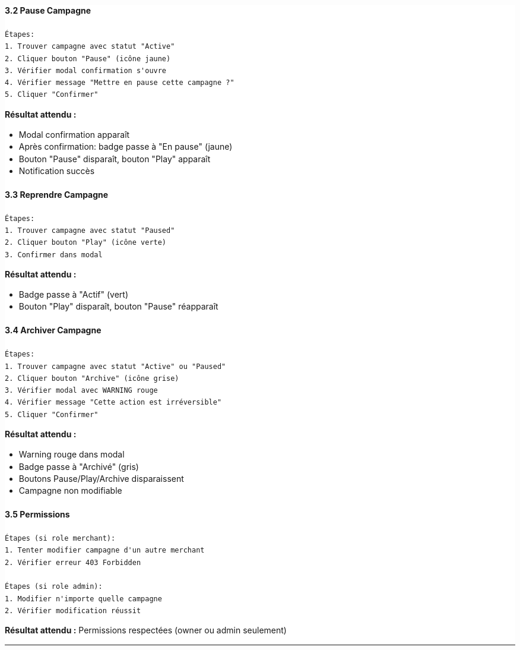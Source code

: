 #### 3.2 Pause Campagne
```
Étapes:
1. Trouver campagne avec statut "Active"
2. Cliquer bouton "Pause" (icône jaune)
3. Vérifier modal confirmation s'ouvre
4. Vérifier message "Mettre en pause cette campagne ?"
5. Cliquer "Confirmer"
```
**Résultat attendu :**
- Modal confirmation apparaît
- Après confirmation: badge passe à "En pause" (jaune)
- Bouton "Pause" disparaît, bouton "Play" apparaît
- Notification succès

#### 3.3 Reprendre Campagne
```
Étapes:
1. Trouver campagne avec statut "Paused"
2. Cliquer bouton "Play" (icône verte)
3. Confirmer dans modal
```
**Résultat attendu :**
- Badge passe à "Actif" (vert)
- Bouton "Play" disparaît, bouton "Pause" réapparaît

#### 3.4 Archiver Campagne
```
Étapes:
1. Trouver campagne avec statut "Active" ou "Paused"
2. Cliquer bouton "Archive" (icône grise)
3. Vérifier modal avec WARNING rouge
4. Vérifier message "Cette action est irréversible"
5. Cliquer "Confirmer"
```
**Résultat attendu :**
- Warning rouge dans modal
- Badge passe à "Archivé" (gris)
- Boutons Pause/Play/Archive disparaissent
- Campagne non modifiable

#### 3.5 Permissions
```
Étapes (si role merchant):
1. Tenter modifier campagne d'un autre merchant
2. Vérifier erreur 403 Forbidden

Étapes (si role admin):
1. Modifier n'importe quelle campagne
2. Vérifier modification réussit
```
**Résultat attendu :** Permissions respectées (owner ou admin seulement)

---